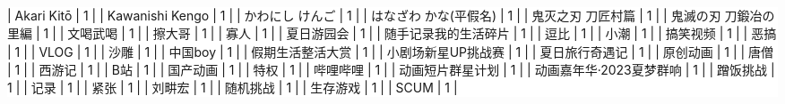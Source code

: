 | Akari Kitō | 1 |
| Kawanishi Kengo | 1 |
| かわにし けんご | 1 |
| はなざわ かな(平假名) | 1 |
| 鬼灭之刃 刀匠村篇 | 1 |
| 鬼滅の刃 刀鍛冶の里編 | 1 |
| 文喝武喝 | 1 |
| 擦大哥 | 1 |
| 寡人 | 1 |
| 夏日游园会 | 1 |
| 随手记录我的生活碎片 | 1 |
| 逗比 | 1 |
| 小潮 | 1 |
| 搞笑视频 | 1 |
| 恶搞 | 1 |
| VLOG | 1 |
| 沙雕 | 1 |
| 中国boy | 1 |
| 假期生活整活大赏 | 1 |
| 小剧场新星UP挑战赛 | 1 |
| 夏日旅行奇遇记 | 1 |
| 原创动画 | 1 |
| 唐僧 | 1 |
| 西游记 | 1 |
| B站 | 1 |
| 国产动画 | 1 |
| 特权 | 1 |
| 哔哩哔哩 | 1 |
| 动画短片群星计划 | 1 |
| 动画嘉年华·2023夏梦群响 | 1 |
| 蹭饭挑战 | 1 |
| 记录 | 1 |
| 紧张 | 1 |
| 刘畊宏 | 1 |
| 随机挑战 | 1 |
| 生存游戏 | 1 |
| SCUM | 1 |